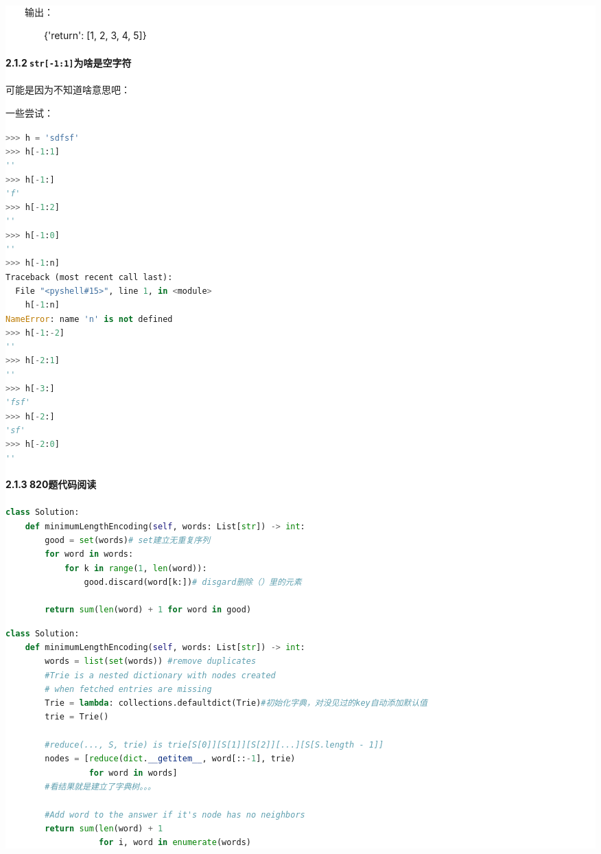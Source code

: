 　　输出：

　　　　{'return': [1, 2, 3, 4, 5]}

#### 2.1.2 `str[-1:1]`为啥是空字符

可能是因为不知道啥意思吧：

一些尝试：

```python
>>> h = 'sdfsf'
>>> h[-1:1]
''
>>> h[-1:]
'f'
>>> h[-1:2]
''
>>> h[-1:0]
''
>>> h[-1:n]
Traceback (most recent call last):
  File "<pyshell#15>", line 1, in <module>
    h[-1:n]
NameError: name 'n' is not defined
>>> h[-1:-2]
''
>>> h[-2:1]
''
>>> h[-3:]
'fsf'
>>> h[-2:]
'sf'
>>> h[-2:0]
''
```

#### 2.1.3 820题代码阅读

```python
class Solution:
    def minimumLengthEncoding(self, words: List[str]) -> int:
        good = set(words)# set建立无重复序列
        for word in words:
            for k in range(1, len(word)):
                good.discard(word[k:])# disgard删除（）里的元素

        return sum(len(word) + 1 for word in good)
```

```python
class Solution:
    def minimumLengthEncoding(self, words: List[str]) -> int:
        words = list(set(words)) #remove duplicates
        #Trie is a nested dictionary with nodes created
        # when fetched entries are missing
        Trie = lambda: collections.defaultdict(Trie)#初始化字典，对没见过的key自动添加默认值
        trie = Trie()

        #reduce(..., S, trie) is trie[S[0]][S[1]][S[2]][...][S[S.length - 1]]
        nodes = [reduce(dict.__getitem__, word[::-1], trie)
                 for word in words]
        #看结果就是建立了字典树。。。

        #Add word to the answer if it's node has no neighbors
        return sum(len(word) + 1
                   for i, word in enumerate(words)
```